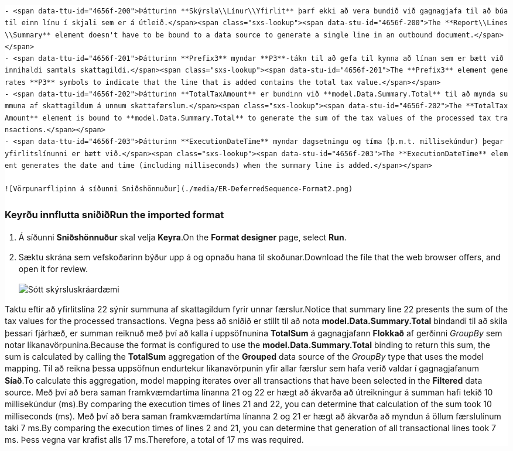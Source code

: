     - <span data-ttu-id="4656f-200">Þátturinn **Skýrsla\\Línur\\Yfirlit** þarf ekki að vera bundið við gagnagjafa til að búa til einn línu í skjali sem er á útleið.</span><span class="sxs-lookup"><span data-stu-id="4656f-200">The **Report\\Lines\\Summary** element doesn't have to be bound to a data source to generate a single line in an outbound document.</span></span>
    - <span data-ttu-id="4656f-201">Þátturinn **Prefix3** myndar **P3**-tákn til að gefa til kynna að línan sem er bætt við innihaldi samtals skattagildi.</span><span class="sxs-lookup"><span data-stu-id="4656f-201">The **Prefix3** element generates **P3** symbols to indicate that the line that is added contains the total tax value.</span></span>
    - <span data-ttu-id="4656f-202">Þátturinn **TotalTaxAmount** er bundinn við **model.Data.Summary.Total** til að mynda summuna af skattagildum á unnum skattafærslum.</span><span class="sxs-lookup"><span data-stu-id="4656f-202">The **TotalTaxAmount** element is bound to **model.Data.Summary.Total** to generate the sum of the tax values of the processed tax transactions.</span></span>
    - <span data-ttu-id="4656f-203">Þátturinn **ExecutionDateTime** myndar dagsetningu og tíma (þ.m.t. millisekúndur) þegar yfirlitslínunni er bætt við.</span><span class="sxs-lookup"><span data-stu-id="4656f-203">The **ExecutionDateTime** element generates the date and time (including milliseconds) when the summary line is added.</span></span>

    ![Vörpunarflipinn á síðunni Sniðshönnuður](./media/ER-DeferredSequence-Format2.png)

### <a name="run-the-imported-format"></a><span data-ttu-id="4656f-205">Keyrðu innflutta sniðið</span><span class="sxs-lookup"><span data-stu-id="4656f-205">Run the imported format</span></span>

1. <span data-ttu-id="4656f-206">Á síðunni **Sniðshönnuður** skal velja **Keyra**.</span><span class="sxs-lookup"><span data-stu-id="4656f-206">On the **Format designer** page, select **Run**.</span></span>
2. <span data-ttu-id="4656f-207">Sæktu skrána sem vefskoðarinn býður upp á og opnaðu hana til skoðunar.</span><span class="sxs-lookup"><span data-stu-id="4656f-207">Download the file that the web browser offers, and open it for review.</span></span>

    ![Sótt skýrsluskráardæmi](./media/ER-DeferredSequence-Run.png)

<span data-ttu-id="4656f-209">Taktu eftir að yfirlitslína 22 sýnir summuna af skattagildum fyrir unnar færslur.</span><span class="sxs-lookup"><span data-stu-id="4656f-209">Notice that summary line 22 presents the sum of the tax values for the processed transactions.</span></span> <span data-ttu-id="4656f-210">Vegna þess að sniðið er stillt til að nota **model.Data.Summary.Total** bindandi til að skila þessari fjárhæð, er summan reiknuð með því að kalla í uppsöfnunina **TotalSum** á gagnagjafann **Flokkað** af gerðinni *GroupBy* sem notar líkanavörpunina.</span><span class="sxs-lookup"><span data-stu-id="4656f-210">Because the format is configured to use the **model.Data.Summary.Total** binding to return this sum, the sum is calculated by calling the **TotalSum** aggregation of the **Grouped** data source of the *GroupBy* type that uses the model mapping.</span></span> <span data-ttu-id="4656f-211">Til að reikna þessa uppsöfnun endurtekur líkanavörpunin yfir allar færslur sem hafa verið valdar í gagnagjafanum **Síað**.</span><span class="sxs-lookup"><span data-stu-id="4656f-211">To calculate this aggregation, model mapping iterates over all transactions that have been selected in the **Filtered** data source.</span></span> <span data-ttu-id="4656f-212">Með því að bera saman framkvæmdartíma línanna 21 og 22 er hægt að ákvarða að útreikningur á summan hafi tekið 10 millisekúndur (ms).</span><span class="sxs-lookup"><span data-stu-id="4656f-212">By comparing the execution times of lines 21 and 22, you can determine that calculation of the sum took 10 milliseconds (ms).</span></span> <span data-ttu-id="4656f-213">Með því að bera saman framkvæmdartíma línanna 2 og 21 er hægt að ákvarða að myndun á öllum færslulínum taki 7 ms.</span><span class="sxs-lookup"><span data-stu-id="4656f-213">By comparing the execution times of lines 2 and 21, you can determine that generation of all transactional lines took 7 ms.</span></span> <span data-ttu-id="4656f-214">Þess vegna var krafist alls 17 ms.</span><span class="sxs-lookup"><span data-stu-id="4656f-214">Therefore, a total of 17 ms was required.</span></span>
